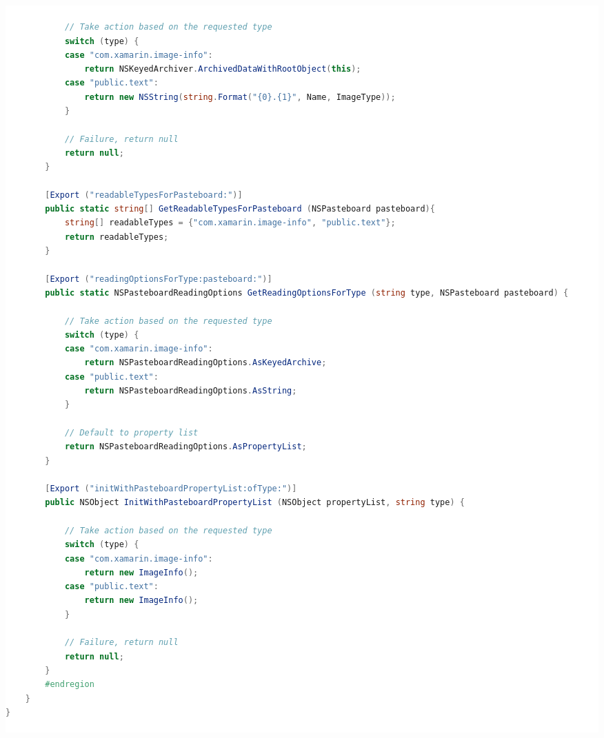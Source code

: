 ```csharp

            // Take action based on the requested type
            switch (type) {
            case "com.xamarin.image-info":
                return NSKeyedArchiver.ArchivedDataWithRootObject(this);
            case "public.text":
                return new NSString(string.Format("{0}.{1}", Name, ImageType));
            }

            // Failure, return null
            return null;
        }

        [Export ("readableTypesForPasteboard:")]
        public static string[] GetReadableTypesForPasteboard (NSPasteboard pasteboard){
            string[] readableTypes = {"com.xamarin.image-info", "public.text"};
            return readableTypes;
        }

        [Export ("readingOptionsForType:pasteboard:")]
        public static NSPasteboardReadingOptions GetReadingOptionsForType (string type, NSPasteboard pasteboard) {

            // Take action based on the requested type
            switch (type) {
            case "com.xamarin.image-info":
                return NSPasteboardReadingOptions.AsKeyedArchive;
            case "public.text":
                return NSPasteboardReadingOptions.AsString;
            }

            // Default to property list
            return NSPasteboardReadingOptions.AsPropertyList;
        }

        [Export ("initWithPasteboardPropertyList:ofType:")]
        public NSObject InitWithPasteboardPropertyList (NSObject propertyList, string type) {

            // Take action based on the requested type
            switch (type) {
            case "com.xamarin.image-info":
                return new ImageInfo();
            case "public.text":
                return new ImageInfo();
            }

            // Failure, return null
            return null;
        }
        #endregion
    }
}
    
```
